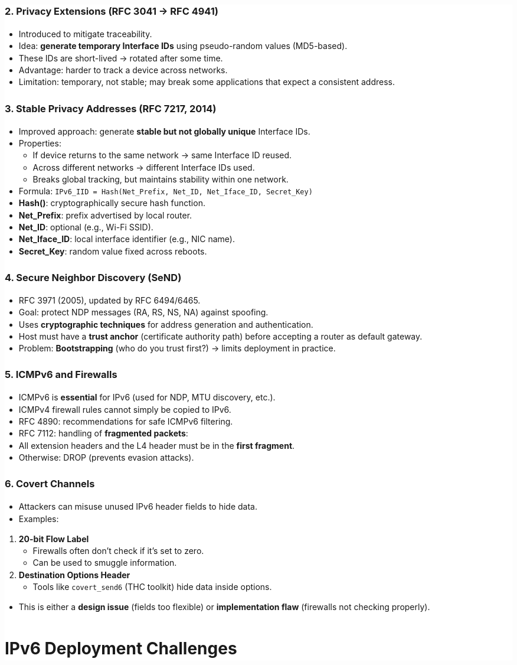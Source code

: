 ### 2. Privacy Extensions (RFC 3041 → RFC 4941)
- Introduced to mitigate traceability.
- Idea: **generate temporary Interface IDs** using pseudo-random values (MD5-based).  
- These IDs are short-lived → rotated after some time.  
- Advantage: harder to track a device across networks.
- Limitation: temporary, not stable; may break some applications that expect a consistent address.

### 3. Stable Privacy Addresses (RFC 7217, 2014)
- Improved approach: generate **stable but not globally unique** Interface IDs.
- Properties:
  - If device returns to the same network → same Interface ID reused.
  - Across different networks → different Interface IDs used.
  - Breaks global tracking, but maintains stability within one network.
- Formula: 
`IPv6_IID = Hash(Net_Prefix, Net_ID, Net_Iface_ID, Secret_Key)`
- **Hash()**: cryptographically secure hash function.
- **Net_Prefix**: prefix advertised by local router.
- **Net_ID**: optional (e.g., Wi-Fi SSID).
- **Net_Iface_ID**: local interface identifier (e.g., NIC name).
- **Secret_Key**: random value fixed across reboots.

### 4. Secure Neighbor Discovery (SeND)
- RFC 3971 (2005), updated by RFC 6494/6465.
- Goal: protect NDP messages (RA, RS, NS, NA) against spoofing.
- Uses **cryptographic techniques** for address generation and authentication.
- Host must have a **trust anchor** (certificate authority path) before accepting a router as default gateway.
- Problem: **Bootstrapping** (who do you trust first?) → limits deployment in practice.

### 5. ICMPv6 and Firewalls
- ICMPv6 is **essential** for IPv6 (used for NDP, MTU discovery, etc.).
- ICMPv4 firewall rules cannot simply be copied to IPv6.
- RFC 4890: recommendations for safe ICMPv6 filtering.  
- RFC 7112: handling of **fragmented packets**:
- All extension headers and the L4 header must be in the **first fragment**.
- Otherwise: DROP (prevents evasion attacks).

### 6. Covert Channels
- Attackers can misuse unused IPv6 header fields to hide data.
- Examples:
1. **20-bit Flow Label**  
   - Firewalls often don’t check if it’s set to zero.  
   - Can be used to smuggle information.  
2. **Destination Options Header**  
   - Tools like `covert_send6` (THC toolkit) hide data inside options.  

- This is either a **design issue** (fields too flexible) or **implementation flaw** (firewalls not checking properly).

# IPv6 Deployment Challenges
